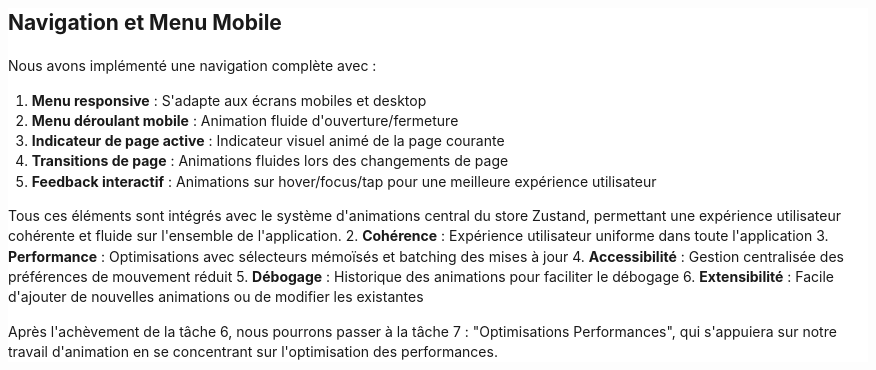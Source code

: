 ## Navigation et Menu Mobile

Nous avons implémenté une navigation complète avec :

1. **Menu responsive** : S'adapte aux écrans mobiles et desktop
2. **Menu déroulant mobile** : Animation fluide d'ouverture/fermeture
3. **Indicateur de page active** : Indicateur visuel animé de la page courante
4. **Transitions de page** : Animations fluides lors des changements de page
5. **Feedback interactif** : Animations sur hover/focus/tap pour une meilleure expérience utilisateur

Tous ces éléments sont intégrés avec le système d'animations central du store Zustand, permettant une expérience utilisateur cohérente et fluide sur l'ensemble de l'application.
2. **Cohérence** : Expérience utilisateur uniforme dans toute l'application
3. **Performance** : Optimisations avec sélecteurs mémoïsés et batching des mises à jour
4. **Accessibilité** : Gestion centralisée des préférences de mouvement réduit
5. **Débogage** : Historique des animations pour faciliter le débogage
6. **Extensibilité** : Facile d'ajouter de nouvelles animations ou de modifier les existantes

Après l'achèvement de la tâche 6, nous pourrons passer à la tâche 7 : "Optimisations Performances", qui s'appuiera sur notre travail d'animation en se concentrant sur l'optimisation des performances.
